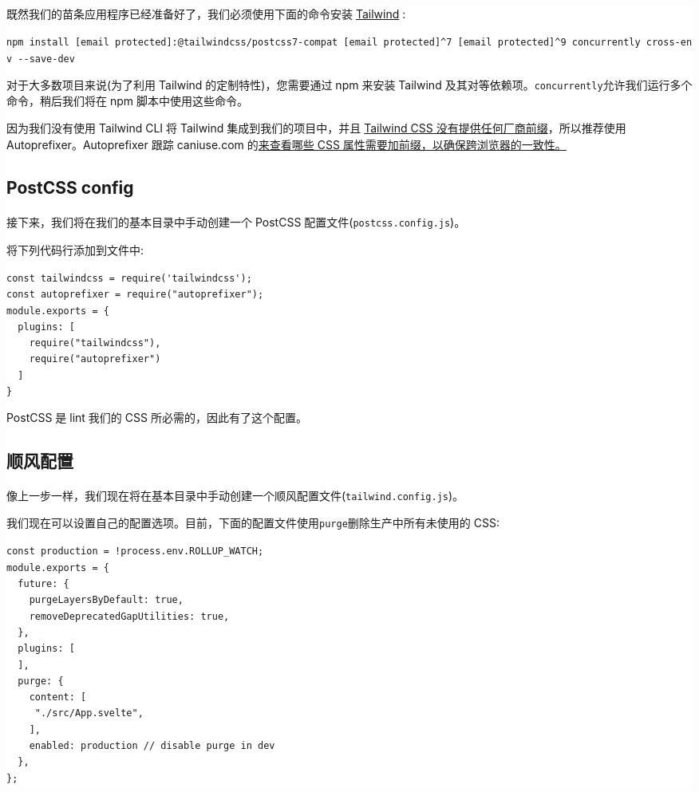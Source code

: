 既然我们的苗条应用程序已经准备好了，我们必须使用下面的命令安装 [Tailwind](https://blog.logrocket.com/tailwind-css-vs-bootstrap-ui-kits/) :

```
npm install [email protected]:@tailwindcss/postcss7-compat [email protected]^7 [email protected]^9 concurrently cross-env --save-dev

```

对于大多数项目来说(为了利用 Tailwind 的定制特性)，您需要通过 npm 来安装 Tailwind 及其对等依赖项。`concurrently`允许我们运行多个命令，稍后我们将在 npm 脚本中使用这些命令。

因为我们没有使用 Tailwind CLI 将 Tailwind 集成到我们的项目中，并且 [Tailwind CSS 没有提供任何厂商前缀](https://tailwindcss.com/docs/browser-support#vendor-prefixes)，所以推荐使用 Autoprefixer。Autoprefixer 跟踪 caniuse.com 的[来查看哪些 CSS 属性需要加前缀，以确保跨浏览器的一致性。](https://caniuse.com/)

## PostCSS config

接下来，我们将在我们的基本目录中手动创建一个 PostCSS 配置文件(`postcss.config.js`)。

将下列代码行添加到文件中:

```
const tailwindcss = require('tailwindcss');
const autoprefixer = require("autoprefixer");
module.exports = {
  plugins: [ 
    require("tailwindcss"), 
    require("autoprefixer")
  ]
} 

```

PostCSS 是 lint 我们的 CSS 所必需的，因此有了这个配置。

## 顺风配置

像上一步一样，我们现在将在基本目录中手动创建一个顺风配置文件(`tailwind.config.js`)。

我们现在可以设置自己的配置选项。目前，下面的配置文件使用`purge`删除生产中所有未使用的 CSS:

```
const production = !process.env.ROLLUP_WATCH;
module.exports = {
  future: {
    purgeLayersByDefault: true,
    removeDeprecatedGapUtilities: true,
  },
  plugins: [
  ],
  purge: {
    content: [
     "./src/App.svelte",
    ],
    enabled: production // disable purge in dev
  },
};

```
